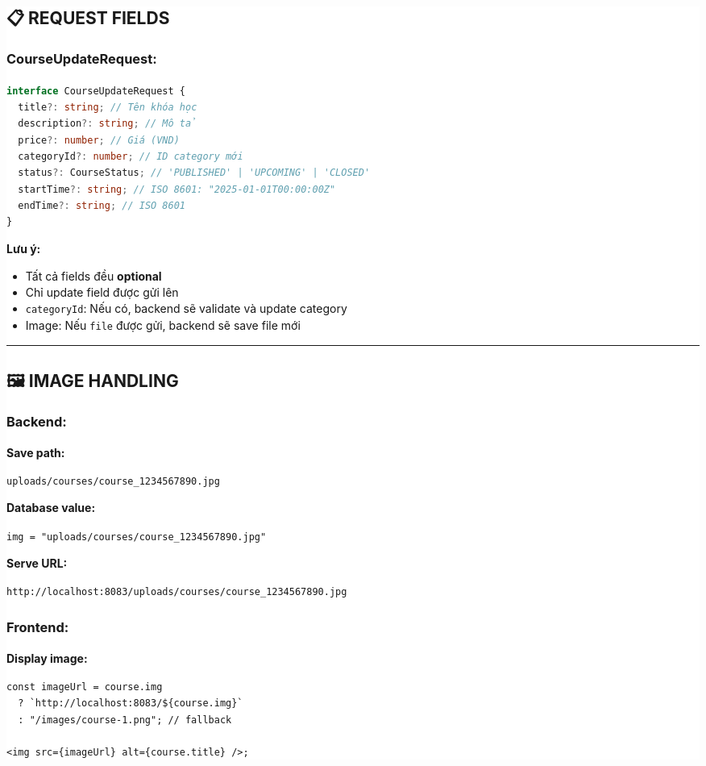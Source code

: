 
## 📋 REQUEST FIELDS

### **CourseUpdateRequest:**

```typescript
interface CourseUpdateRequest {
  title?: string; // Tên khóa học
  description?: string; // Mô tả
  price?: number; // Giá (VND)
  categoryId?: number; // ID category mới
  status?: CourseStatus; // 'PUBLISHED' | 'UPCOMING' | 'CLOSED'
  startTime?: string; // ISO 8601: "2025-01-01T00:00:00Z"
  endTime?: string; // ISO 8601
}
```

**Lưu ý:**

- Tất cả fields đều **optional**
- Chỉ update field được gửi lên
- `categoryId`: Nếu có, backend sẽ validate và update category
- Image: Nếu `file` được gửi, backend sẽ save file mới

---

## 🖼️ IMAGE HANDLING

### **Backend:**

**Save path:**

```
uploads/courses/course_1234567890.jpg
```

**Database value:**

```
img = "uploads/courses/course_1234567890.jpg"
```

**Serve URL:**

```
http://localhost:8083/uploads/courses/course_1234567890.jpg
```

### **Frontend:**

**Display image:**

```tsx
const imageUrl = course.img
  ? `http://localhost:8083/${course.img}`
  : "/images/course-1.png"; // fallback

<img src={imageUrl} alt={course.title} />;
```
